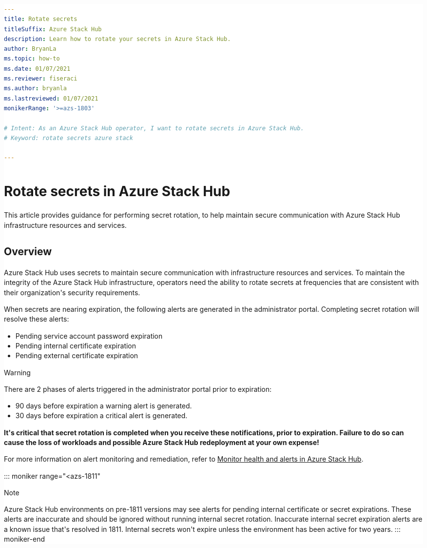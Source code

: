 ```yaml
---
title: Rotate secrets
titleSuffix: Azure Stack Hub
description: Learn how to rotate your secrets in Azure Stack Hub.
author: BryanLa
ms.topic: how-to
ms.date: 01/07/2021
ms.reviewer: fiseraci
ms.author: bryanla
ms.lastreviewed: 01/07/2021
monikerRange: '>=azs-1803'

# Intent: As an Azure Stack Hub operator, I want to rotate secrets in Azure Stack Hub.
# Keyword: rotate secrets azure stack

---
```


# Rotate secrets in Azure Stack Hub

This article provides guidance for performing secret rotation, to help maintain secure communication with Azure Stack Hub infrastructure resources and services.

## Overview

Azure Stack Hub uses secrets to maintain secure communication with infrastructure resources and services. To maintain the integrity of the Azure Stack Hub infrastructure, operators need the ability to rotate secrets at frequencies that are consistent with their organization's security requirements.

When secrets are nearing expiration, the following alerts are generated in the administrator portal. Completing secret rotation will resolve these alerts:

- Pending service account password expiration
- Pending internal certificate expiration
- Pending external certificate expiration

> [!WARNING]
> There are 2 phases of alerts triggered in the administrator portal prior to expiration:
> - 90 days before expiration a warning alert is generated.
> - 30 days before expiration a critical alert is generated. 
>
> **It's critical that secret rotation is completed when you receive these notifications, prior to expiration. Failure to do so can cause the loss of workloads and possible Azure Stack Hub redeployment at your own expense!**

For more information on alert monitoring and remediation, refer to [Monitor health and alerts in Azure Stack Hub](azure-stack-monitor-health.md).

::: moniker range="<azs-1811"  
> [!NOTE]
> Azure Stack Hub environments on pre-1811 versions may see alerts for pending internal certificate or secret expirations. These alerts are inaccurate and should be ignored without running internal secret rotation. Inaccurate internal secret expiration alerts are a known issue that's resolved in 1811. Internal secrets won't expire unless the environment has been active for two years.
::: moniker-end
